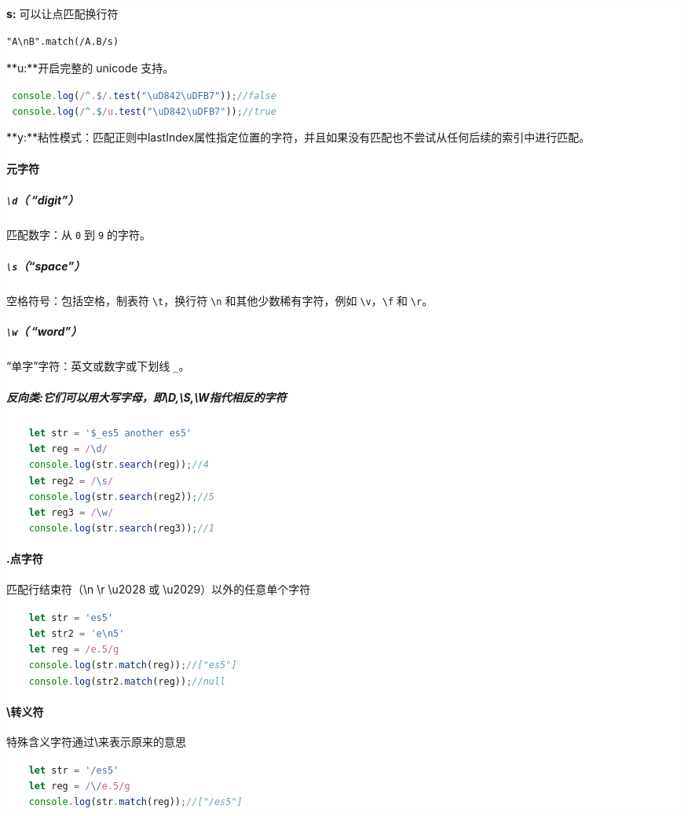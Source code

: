 **s:** 可以让点匹配换行符

```
"A\nB".match(/A.B/s)
```

**u:**开启完整的 unicode 支持。

```js
 console.log(/^.$/.test("\uD842\uDFB7"));//false
 console.log(/^.$/u.test("\uD842\uDFB7"));//true
```

**y:**粘性模式：匹配正则中lastIndex属性指定位置的字符，并且如果没有匹配也不尝试从任何后续的索引中进行匹配。

#### 元字符

##### `\d`**（ “digit”）**

匹配数字：从 `0` 到 `9` 的字符。

##### `\s`（“space”）

空格符号：包括空格，制表符 `\t`，换行符 `\n` 和其他少数稀有字符，例如 `\v`，`\f` 和 `\r`。

##### `\w`（ “word”）

“单字”字符：英文或数字或下划线 `_`。

##### 反向类:它们可以用大写字母，即\D,\S,\W指代相反的字符

```js
    let str = '$_es5 another es5'
    let reg = /\d/
    console.log(str.search(reg));//4
    let reg2 = /\s/
    console.log(str.search(reg2));//5
    let reg3 = /\w/
    console.log(str.search(reg3));//1
```

#### .点字符

匹配行结束符（\n \r \u2028 或 \u2029）以外的任意单个字符

```js
    let str = 'es5'
    let str2 = 'e\n5'
    let reg = /e.5/g
    console.log(str.match(reg));//["es5"]
    console.log(str2.match(reg));//null
```

#### \转义符

特殊含义字符通过\来表示原来的意思

```js
    let str = '/es5'
    let reg = /\/e.5/g
    console.log(str.match(reg));//["/es5"]
```
